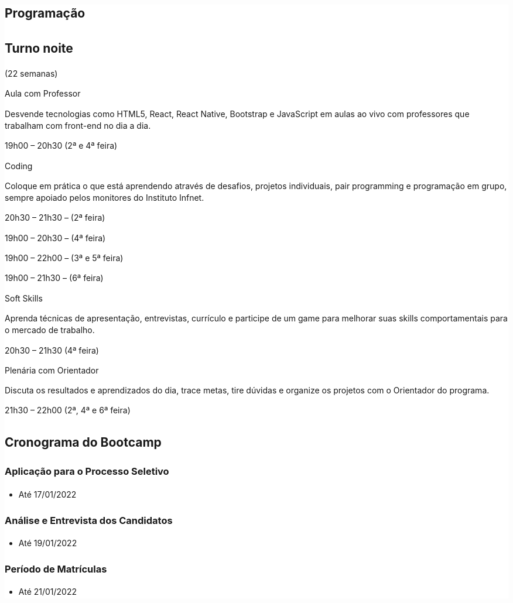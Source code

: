 ## Programação

## Turno noite

(22 semanas)

Aula com Professor

Desvende tecnologias como HTML5, React, React Native, Bootstrap e JavaScript em aulas ao vivo com professores que trabalham com front-end no dia a dia.

19h00 – 20h30
(2ª e 4ª feira)

Coding

Coloque em prática o que está aprendendo através de desafios, projetos individuais, pair programming e programação em grupo, sempre apoiado pelos monitores do Instituto Infnet.

20h30 – 21h30 – (2ª feira)

19h00 – 20h30 – (4ª feira)

19h00 – 22h00 – (3ª e 5ª feira)

19h00 – 21h30 – (6ª feira)

Soft Skills

Aprenda técnicas de apresentação, entrevistas, currículo e participe de um game para melhorar suas skills comportamentais para o mercado de trabalho.

20h30 – 21h30
(4ª feira)

Plenária com Orientador

Discuta os resultados e aprendizados do dia, trace metas, tire dúvidas e organize os projetos com o Orientador do programa.

21h30 – 22h00
(2ª, 4ª e 6ª feira)

## Cronograma do Bootcamp

### Aplicação para o Processo Seletivo

- Até 17/01/2022

### Análise e Entrevista dos Candidatos

- Até 19/01/2022

### Período de Matrículas

- Até 21/01/2022
